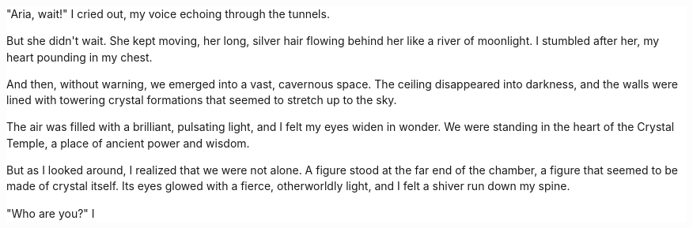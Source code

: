 "Aria, wait!" I cried out, my voice echoing through the tunnels.

But she didn't wait. She kept moving, her long, silver hair flowing behind her like a river of moonlight. I stumbled after her, my heart pounding in my chest.

And then, without warning, we emerged into a vast, cavernous space. The ceiling disappeared into darkness, and the walls were lined with towering crystal formations that seemed to stretch up to the sky.

The air was filled with a brilliant, pulsating light, and I felt my eyes widen in wonder. We were standing in the heart of the Crystal Temple, a place of ancient power and wisdom.

But as I looked around, I realized that we were not alone. A figure stood at the far end of the chamber, a figure that seemed to be made of crystal itself. Its eyes glowed with a fierce, otherworldly light, and I felt a shiver run down my spine.

"Who are you?" I
